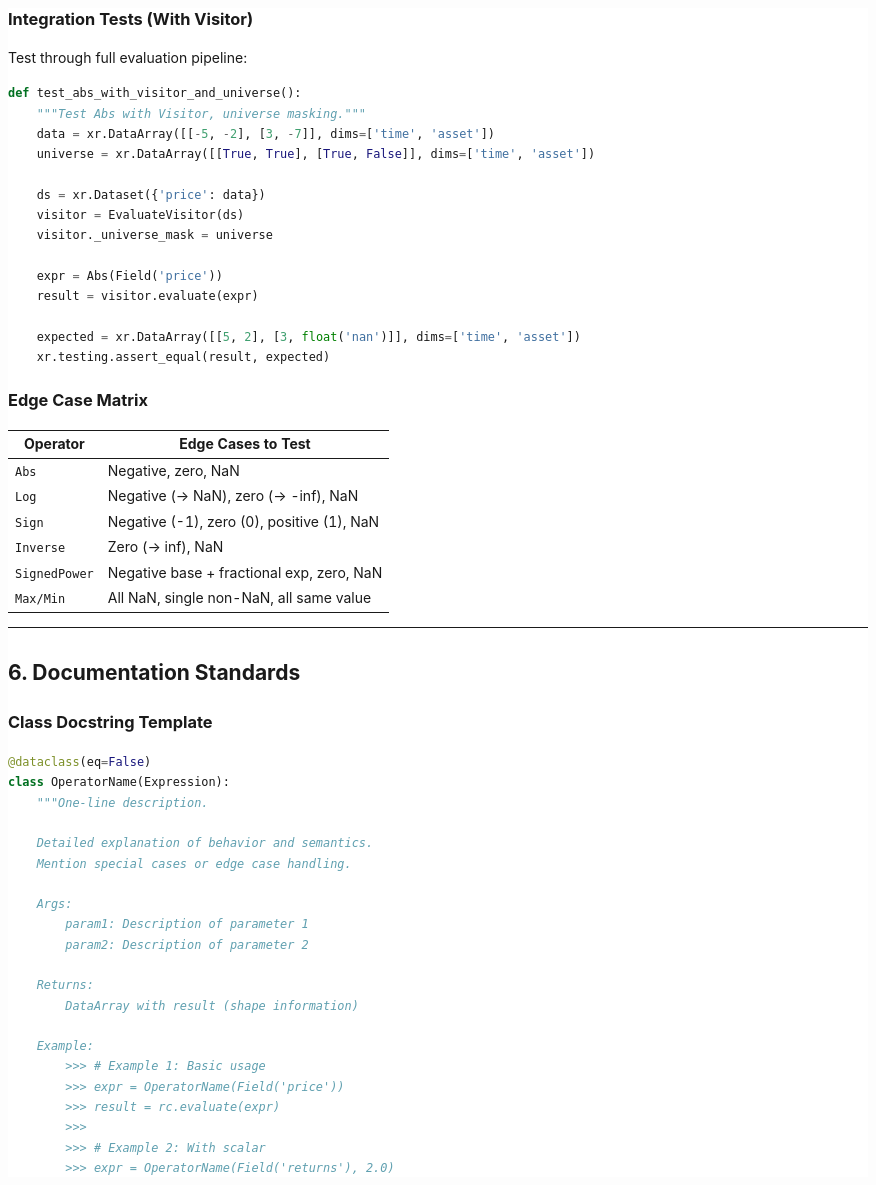 ### Integration Tests (With Visitor)

Test through full evaluation pipeline:

```python
def test_abs_with_visitor_and_universe():
    """Test Abs with Visitor, universe masking."""
    data = xr.DataArray([[-5, -2], [3, -7]], dims=['time', 'asset'])
    universe = xr.DataArray([[True, True], [True, False]], dims=['time', 'asset'])
    
    ds = xr.Dataset({'price': data})
    visitor = EvaluateVisitor(ds)
    visitor._universe_mask = universe
    
    expr = Abs(Field('price'))
    result = visitor.evaluate(expr)
    
    expected = xr.DataArray([[5, 2], [3, float('nan')]], dims=['time', 'asset'])
    xr.testing.assert_equal(result, expected)
```

### Edge Case Matrix

| Operator | Edge Cases to Test |
|----------|-------------------|
| `Abs` | Negative, zero, NaN |
| `Log` | Negative (→ NaN), zero (→ -inf), NaN |
| `Sign` | Negative (-1), zero (0), positive (1), NaN |
| `Inverse` | Zero (→ inf), NaN |
| `SignedPower` | Negative base + fractional exp, zero, NaN |
| `Max/Min` | All NaN, single non-NaN, all same value |

---

## 6. Documentation Standards

### Class Docstring Template

```python
@dataclass(eq=False)
class OperatorName(Expression):
    """One-line description.
    
    Detailed explanation of behavior and semantics.
    Mention special cases or edge case handling.
    
    Args:
        param1: Description of parameter 1
        param2: Description of parameter 2
    
    Returns:
        DataArray with result (shape information)
    
    Example:
        >>> # Example 1: Basic usage
        >>> expr = OperatorName(Field('price'))
        >>> result = rc.evaluate(expr)
        >>> 
        >>> # Example 2: With scalar
        >>> expr = OperatorName(Field('returns'), 2.0)
```